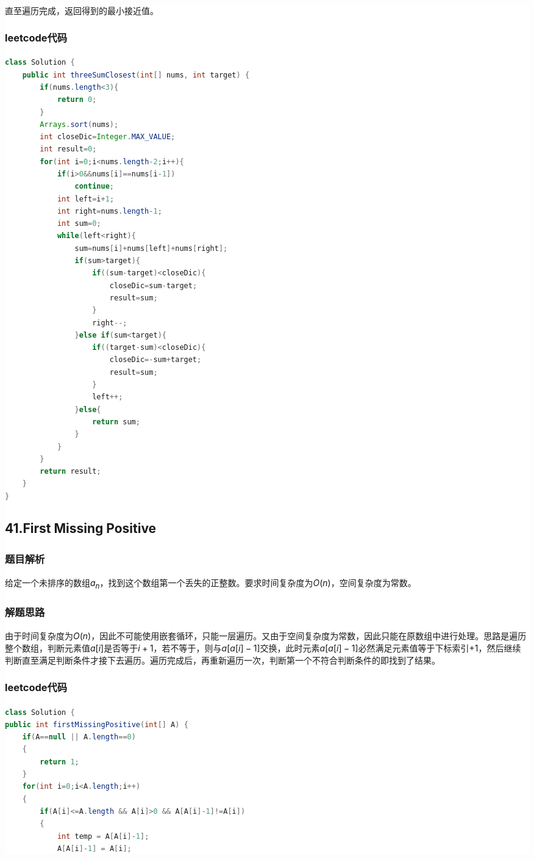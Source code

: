 直至遍历完成，返回得到的最小接近值。
### leetcode代码
```java
class Solution {
    public int threeSumClosest(int[] nums, int target) {
        if(nums.length<3){
            return 0;
        }
        Arrays.sort(nums);
        int closeDic=Integer.MAX_VALUE;
        int result=0;
        for(int i=0;i<nums.length-2;i++){
            if(i>0&&nums[i]==nums[i-1])
                continue;
            int left=i+1;
            int right=nums.length-1;
            int sum=0;
            while(left<right){
                sum=nums[i]+nums[left]+nums[right];
                if(sum>target){
                    if((sum-target)<closeDic){
                        closeDic=sum-target;
                        result=sum;
                    }
                    right--;
                }else if(sum<target){
                    if((target-sum)<closeDic){
                        closeDic=-sum+target;
                        result=sum;
                    }
                    left++;
                }else{
                    return sum;
                }
            }
        }
        return result;
    }
}
```
## 41.First Missing Positive
### 题目解析
给定一个未排序的数组$a_n$，找到这个数组第一个丢失的正整数。要求时间复杂度为$O(n)$，空间复杂度为常数。
### 解题思路
由于时间复杂度为$O(n)$，因此不可能使用嵌套循环，只能一层遍历。又由于空间复杂度为常数，因此只能在原数组中进行处理。思路是遍历整个数组，判断元素值$a[i]$是否等于$i+1$，若不等于，则与$a[a[i]-1]$交换，此时元素$a[a[i]-1]$必然满足元素值等于下标索引+1，然后继续判断直至满足判断条件才接下去遍历。遍历完成后，再重新遍历一次，判断第一个不符合判断条件的即找到了结果。
### leetcode代码
```java
class Solution {
public int firstMissingPositive(int[] A) {  
    if(A==null || A.length==0)  
    {  
        return 1;  
    }  
    for(int i=0;i<A.length;i++)  
    {  
        if(A[i]<=A.length && A[i]>0 && A[A[i]-1]!=A[i])  
        {  
            int temp = A[A[i]-1];  
            A[A[i]-1] = A[i];  
```